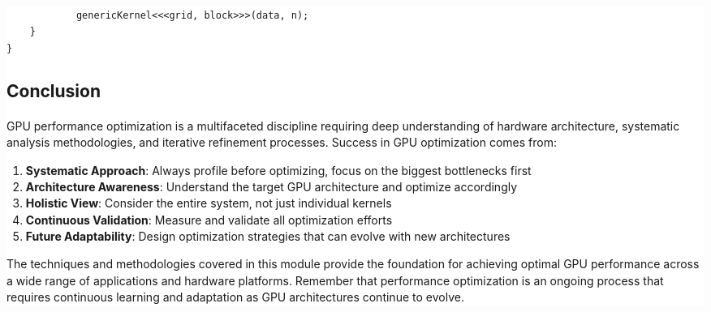 ```cuda
            genericKernel<<<grid, block>>>(data, n);
    }
}
```

## Conclusion

GPU performance optimization is a multifaceted discipline requiring deep understanding of hardware architecture, systematic analysis methodologies, and iterative refinement processes. Success in GPU optimization comes from:

1. **Systematic Approach**: Always profile before optimizing, focus on the biggest bottlenecks first
2. **Architecture Awareness**: Understand the target GPU architecture and optimize accordingly
3. **Holistic View**: Consider the entire system, not just individual kernels
4. **Continuous Validation**: Measure and validate all optimization efforts
5. **Future Adaptability**: Design optimization strategies that can evolve with new architectures

The techniques and methodologies covered in this module provide the foundation for achieving optimal GPU performance across a wide range of applications and hardware platforms. Remember that performance optimization is an ongoing process that requires continuous learning and adaptation as GPU architectures continue to evolve.